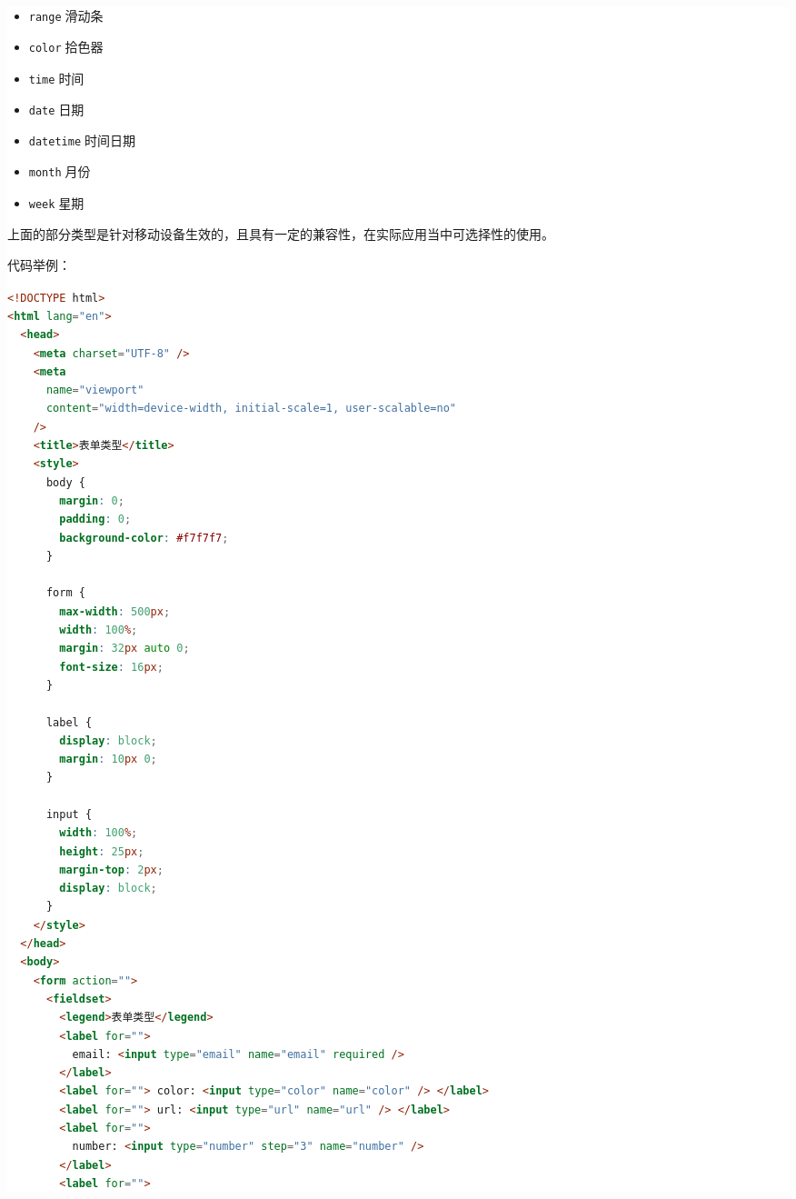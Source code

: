 - `range` 滑动条

- `color` 拾色器

- `time` 时间

- `date` 日期

- `datetime` 时间日期

- `month` 月份

- `week` 星期

上面的部分类型是针对移动设备生效的，且具有一定的兼容性，在实际应用当中可选择性的使用。

代码举例：

```html
<!DOCTYPE html>
<html lang="en">
  <head>
    <meta charset="UTF-8" />
    <meta
      name="viewport"
      content="width=device-width, initial-scale=1, user-scalable=no"
    />
    <title>表单类型</title>
    <style>
      body {
        margin: 0;
        padding: 0;
        background-color: #f7f7f7;
      }

      form {
        max-width: 500px;
        width: 100%;
        margin: 32px auto 0;
        font-size: 16px;
      }

      label {
        display: block;
        margin: 10px 0;
      }

      input {
        width: 100%;
        height: 25px;
        margin-top: 2px;
        display: block;
      }
    </style>
  </head>
  <body>
    <form action="">
      <fieldset>
        <legend>表单类型</legend>
        <label for="">
          email: <input type="email" name="email" required />
        </label>
        <label for=""> color: <input type="color" name="color" /> </label>
        <label for=""> url: <input type="url" name="url" /> </label>
        <label for="">
          number: <input type="number" step="3" name="number" />
        </label>
        <label for="">
```